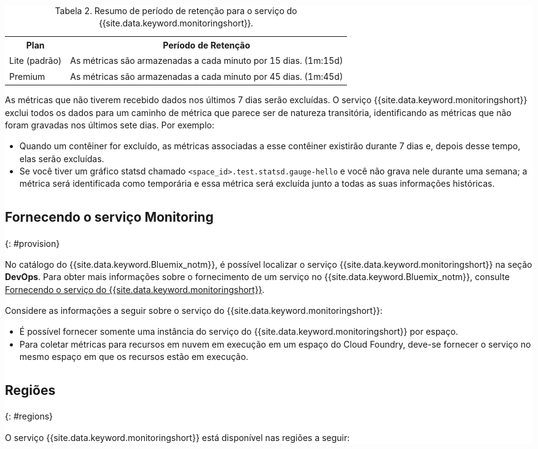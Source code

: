<table>
    <caption>Tabela 2. Resumo de período de retenção para o serviço do {{site.data.keyword.monitoringshort}}.</caption>
      <tr>
        <th>Plan</th>
        <th>Período de Retenção</th>
      </tr>
      <tr>
        <td>Lite (padrão)</td>
        <td>As métricas são armazenadas a cada minuto por 15 dias. (1m:15d)</td>
      </tr>
      <tr>
        <td>Premium</td>
        <td>As métricas são armazenadas a cada minuto por 45 dias. (1m:45d)</td>
      </tr>
</table>

As métricas que não tiverem recebido dados nos últimos 7 dias serão excluídas. O serviço {{site.data.keyword.monitoringshort}} exclui todos os dados para um caminho de métrica que parece ser de natureza transitória, identificando as métricas que não foram gravadas nos últimos sete dias. Por exemplo:

* Quando um contêiner for excluído, as métricas associadas a esse contêiner existirão durante 7 dias e, depois desse tempo, elas serão excluídas.
* Se você tiver um gráfico statsd chamado `<space_id>.test.statsd.gauge-hello` e você não grava nele durante uma semana; a métrica será identificada como temporária e essa métrica será excluída junto a todas as suas informações históricas. 

## Fornecendo o serviço Monitoring
{: #provision}

No catálogo do {{site.data.keyword.Bluemix_notm}}, é possível localizar o serviço {{site.data.keyword.monitoringshort}} na seção **DevOps**. 
Para obter mais informações sobre o fornecimento de um serviço no {{site.data.keyword.Bluemix_notm}},
consulte [Fornecendo o
serviço do {{site.data.keyword.monitoringshort}}](/docs/services/cloud-monitoring/how-to/provision.html#provision).

Considere as informações a seguir sobre o serviço do {{site.data.keyword.monitoringshort}}:

* É possível fornecer somente uma instância do serviço do {{site.data.keyword.monitoringshort}}
por espaço.
* Para coletar métricas para recursos em nuvem em execução em um espaço do Cloud Foundry, deve-se
fornecer o serviço no mesmo espaço em que os recursos estão em execução.




## Regiões
{: #regions}

O serviço {{site.data.keyword.monitoringshort}} está disponível nas regiões a seguir:
